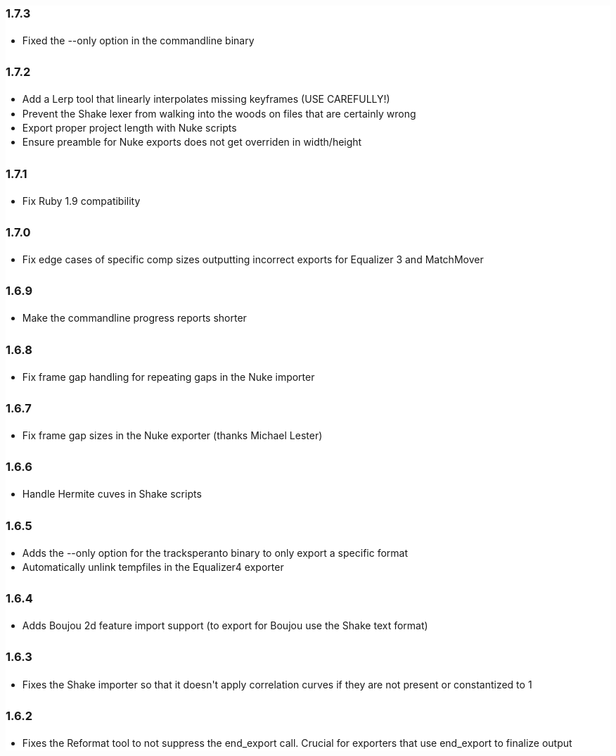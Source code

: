 ### 1.7.3

* Fixed the --only option in the commandline binary

### 1.7.2

* Add a Lerp tool that linearly interpolates missing keyframes (USE CAREFULLY!)
* Prevent the Shake lexer from walking into the woods on files that are certainly wrong
* Export proper project length with Nuke scripts
* Ensure preamble for Nuke exports does not get overriden in width/height

### 1.7.1

* Fix Ruby 1.9 compatibility

### 1.7.0

* Fix edge cases of specific comp sizes outputting incorrect exports for Equalizer 3 and MatchMover

### 1.6.9

* Make the commandline progress reports shorter

### 1.6.8

* Fix frame gap handling for repeating gaps in the Nuke importer

### 1.6.7

* Fix frame gap sizes in the Nuke exporter (thanks Michael Lester)

### 1.6.6

* Handle Hermite cuves in Shake scripts

### 1.6.5

* Adds the --only option for the tracksperanto binary to only export a specific format
* Automatically unlink tempfiles in the Equalizer4 exporter

### 1.6.4

* Adds Boujou 2d feature import support (to export for Boujou use the Shake text format)

### 1.6.3

* Fixes the Shake importer so that it doesn't apply correlation curves if they are not present or constantized to 1

### 1.6.2

* Fixes the Reformat tool to not suppress the end_export call. Crucial for exporters that
  use end_export to finalize output
  